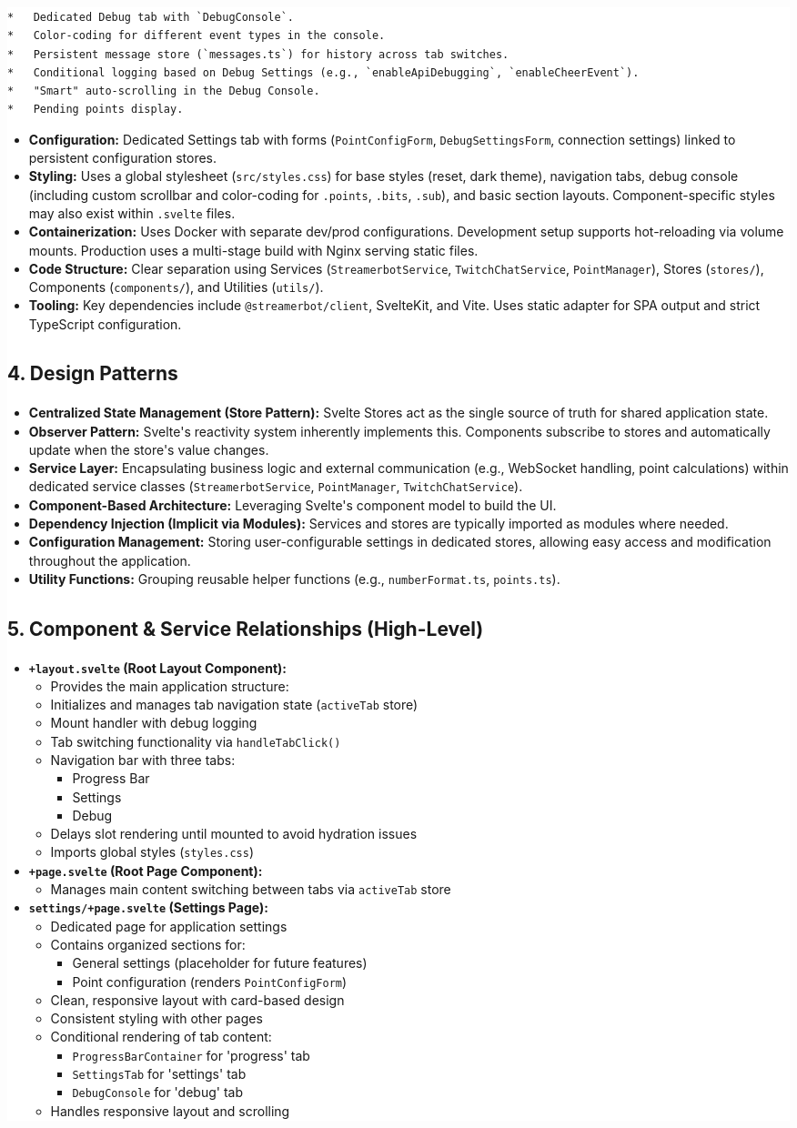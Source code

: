     *   Dedicated Debug tab with `DebugConsole`.
    *   Color-coding for different event types in the console.
    *   Persistent message store (`messages.ts`) for history across tab switches.
    *   Conditional logging based on Debug Settings (e.g., `enableApiDebugging`, `enableCheerEvent`).
    *   "Smart" auto-scrolling in the Debug Console.
    *   Pending points display.
*   **Configuration:** Dedicated Settings tab with forms (`PointConfigForm`, `DebugSettingsForm`, connection settings) linked to persistent configuration stores.
*   **Styling:** Uses a global stylesheet (`src/styles.css`) for base styles (reset, dark theme), navigation tabs, debug console (including custom scrollbar and color-coding for `.points`, `.bits`, `.sub`), and basic section layouts. Component-specific styles may also exist within `.svelte` files.
*   **Containerization:** Uses Docker with separate dev/prod configurations. Development setup supports hot-reloading via volume mounts. Production uses a multi-stage build with Nginx serving static files.
*   **Code Structure:** Clear separation using Services (`StreamerbotService`, `TwitchChatService`, `PointManager`), Stores (`stores/`), Components (`components/`), and Utilities (`utils/`).
*   **Tooling:** Key dependencies include `@streamerbot/client`, SvelteKit, and Vite. Uses static adapter for SPA output and strict TypeScript configuration.

## 4. Design Patterns

*   **Centralized State Management (Store Pattern):** Svelte Stores act as the single source of truth for shared application state.
*   **Observer Pattern:** Svelte's reactivity system inherently implements this. Components subscribe to stores and automatically update when the store's value changes.
*   **Service Layer:** Encapsulating business logic and external communication (e.g., WebSocket handling, point calculations) within dedicated service classes (`StreamerbotService`, `PointManager`, `TwitchChatService`).
*   **Component-Based Architecture:** Leveraging Svelte's component model to build the UI.
*   **Dependency Injection (Implicit via Modules):** Services and stores are typically imported as modules where needed.
*   **Configuration Management:** Storing user-configurable settings in dedicated stores, allowing easy access and modification throughout the application.
*   **Utility Functions:** Grouping reusable helper functions (e.g., `numberFormat.ts`, `points.ts`).

## 5. Component & Service Relationships (High-Level)

*   **`+layout.svelte` (Root Layout Component):**
    *   Provides the main application structure:
    *   Initializes and manages tab navigation state (`activeTab` store)
    *   Mount handler with debug logging
    *   Tab switching functionality via `handleTabClick()`
    *   Navigation bar with three tabs:
        - Progress Bar
        - Settings
        - Debug
    *   Delays slot rendering until mounted to avoid hydration issues
    *   Imports global styles (`styles.css`)
*   **`+page.svelte` (Root Page Component):**
    *   Manages main content switching between tabs via `activeTab` store
*   **`settings/+page.svelte` (Settings Page):**
    *   Dedicated page for application settings
    *   Contains organized sections for:
        - General settings (placeholder for future features)
        - Point configuration (renders `PointConfigForm`)
    *   Clean, responsive layout with card-based design
    *   Consistent styling with other pages
    *   Conditional rendering of tab content:
        - `ProgressBarContainer` for 'progress' tab
        - `SettingsTab` for 'settings' tab
        - `DebugConsole` for 'debug' tab
    *   Handles responsive layout and scrolling
